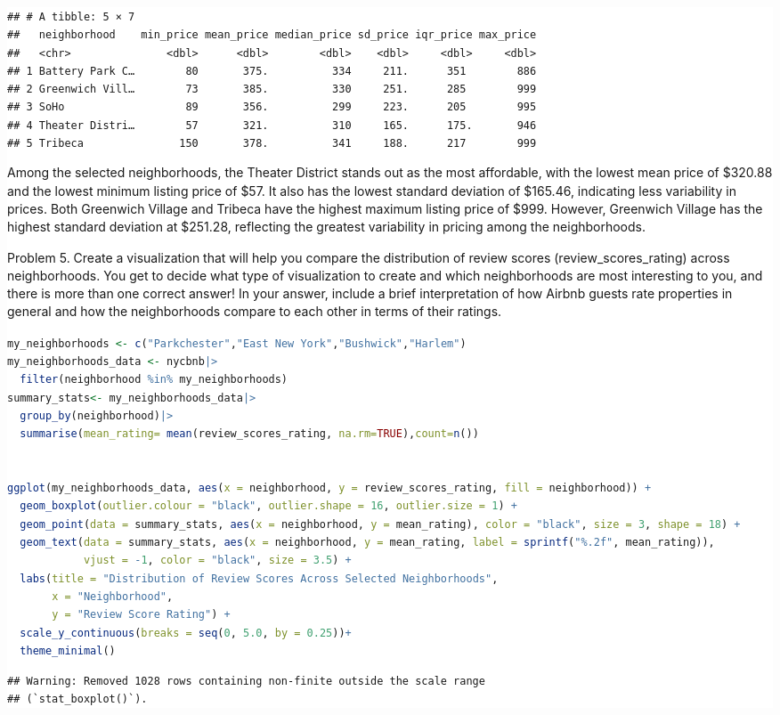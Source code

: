 ``` r
```

```
## # A tibble: 5 × 7
##   neighborhood    min_price mean_price median_price sd_price iqr_price max_price
##   <chr>               <dbl>      <dbl>        <dbl>    <dbl>     <dbl>     <dbl>
## 1 Battery Park C…        80       375.          334     211.      351        886
## 2 Greenwich Vill…        73       385.          330     251.      285        999
## 3 SoHo                   89       356.          299     223.      205        995
## 4 Theater Distri…        57       321.          310     165.      175.       946
## 5 Tribeca               150       378.          341     188.      217        999
```
Among the selected neighborhoods, the Theater District stands out as the most affordable, with the lowest mean price of $320.88 and the lowest minimum listing price of $57. It also has the lowest standard deviation of $165.46, indicating less variability in prices. Both Greenwich Village and Tribeca have the highest maximum listing price of $999. However, Greenwich Village has the highest standard deviation at $251.28, reflecting the greatest variability in pricing among the neighborhoods.

Problem 5. Create a visualization that will help you compare the distribution of review scores (review_scores_rating) across neighborhoods. You get to decide what type of visualization to create and which neighborhoods are most interesting to you, and there is more than one correct answer! In your answer, include a brief interpretation of how Airbnb guests rate properties in general and how the neighborhoods compare to each other in terms of their ratings. 

``` r
my_neighborhoods <- c("Parkchester","East New York","Bushwick","Harlem")
my_neighborhoods_data <- nycbnb|>
  filter(neighborhood %in% my_neighborhoods)
summary_stats<- my_neighborhoods_data|>
  group_by(neighborhood)|>
  summarise(mean_rating= mean(review_scores_rating, na.rm=TRUE),count=n())


ggplot(my_neighborhoods_data, aes(x = neighborhood, y = review_scores_rating, fill = neighborhood)) +
  geom_boxplot(outlier.colour = "black", outlier.shape = 16, outlier.size = 1) +
  geom_point(data = summary_stats, aes(x = neighborhood, y = mean_rating), color = "black", size = 3, shape = 18) +
  geom_text(data = summary_stats, aes(x = neighborhood, y = mean_rating, label = sprintf("%.2f", mean_rating)), 
            vjust = -1, color = "black", size = 3.5) +
  labs(title = "Distribution of Review Scores Across Selected Neighborhoods",
       x = "Neighborhood",
       y = "Review Score Rating") +
  scale_y_continuous(breaks = seq(0, 5.0, by = 0.25))+
  theme_minimal() 
```

```
## Warning: Removed 1028 rows containing non-finite outside the scale range
## (`stat_boxplot()`).
```
